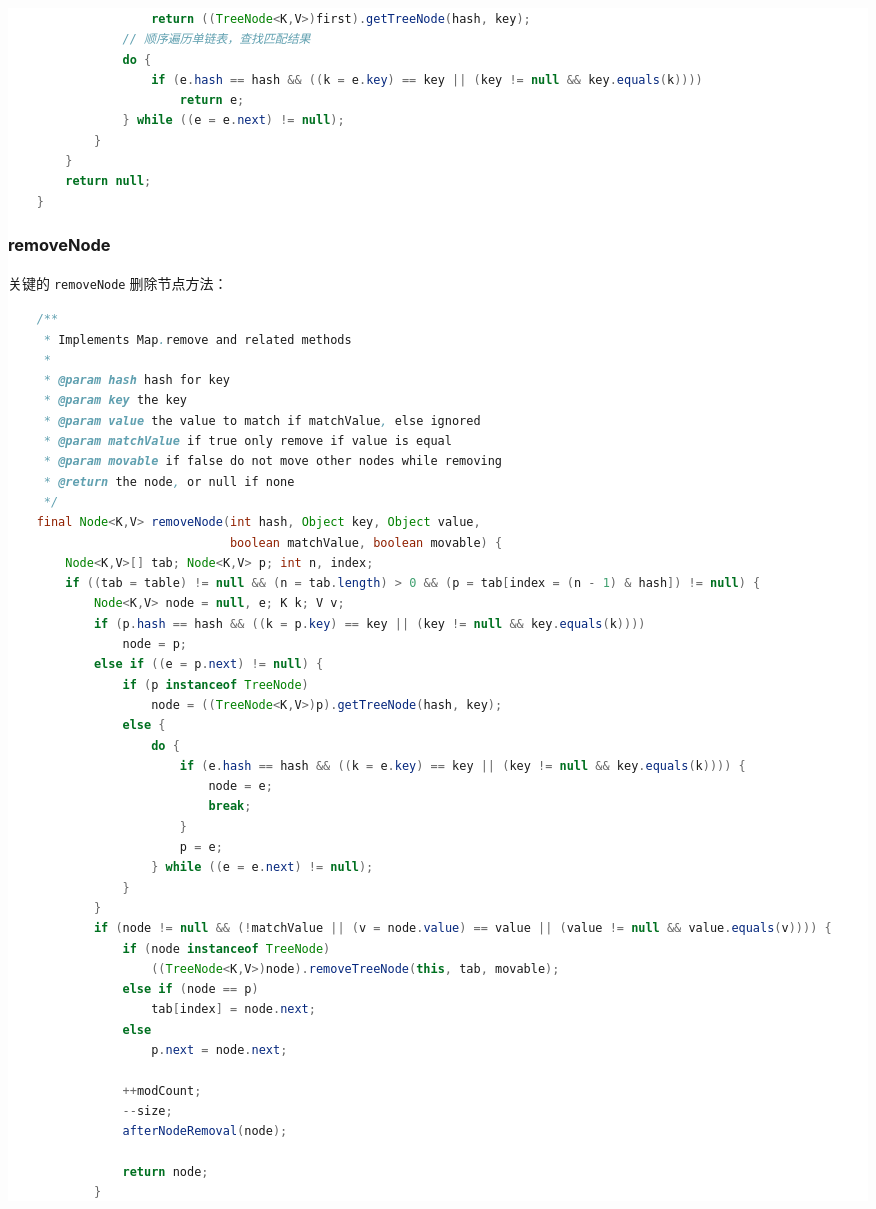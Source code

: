 ```java
                    return ((TreeNode<K,V>)first).getTreeNode(hash, key);
                // 顺序遍历单链表，查找匹配结果
                do {
                    if (e.hash == hash && ((k = e.key) == key || (key != null && key.equals(k))))
                        return e;
                } while ((e = e.next) != null);
            }
        }
        return null;
    }
```

### removeNode

关键的 `removeNode` 删除节点方法：

```java
    /**
     * Implements Map.remove and related methods
     *
     * @param hash hash for key
     * @param key the key
     * @param value the value to match if matchValue, else ignored
     * @param matchValue if true only remove if value is equal
     * @param movable if false do not move other nodes while removing
     * @return the node, or null if none
     */
    final Node<K,V> removeNode(int hash, Object key, Object value,
                               boolean matchValue, boolean movable) {
        Node<K,V>[] tab; Node<K,V> p; int n, index;
        if ((tab = table) != null && (n = tab.length) > 0 && (p = tab[index = (n - 1) & hash]) != null) {
            Node<K,V> node = null, e; K k; V v;
            if (p.hash == hash && ((k = p.key) == key || (key != null && key.equals(k))))
                node = p;
            else if ((e = p.next) != null) {
                if (p instanceof TreeNode)
                    node = ((TreeNode<K,V>)p).getTreeNode(hash, key);
                else {
                    do {
                        if (e.hash == hash && ((k = e.key) == key || (key != null && key.equals(k)))) {
                            node = e;
                            break;
                        }
                        p = e;
                    } while ((e = e.next) != null);
                }
            }
            if (node != null && (!matchValue || (v = node.value) == value || (value != null && value.equals(v)))) {
                if (node instanceof TreeNode)
                    ((TreeNode<K,V>)node).removeTreeNode(this, tab, movable);
                else if (node == p)
                    tab[index] = node.next;
                else
                    p.next = node.next;

                ++modCount;
                --size;
                afterNodeRemoval(node);

                return node;
            }
```